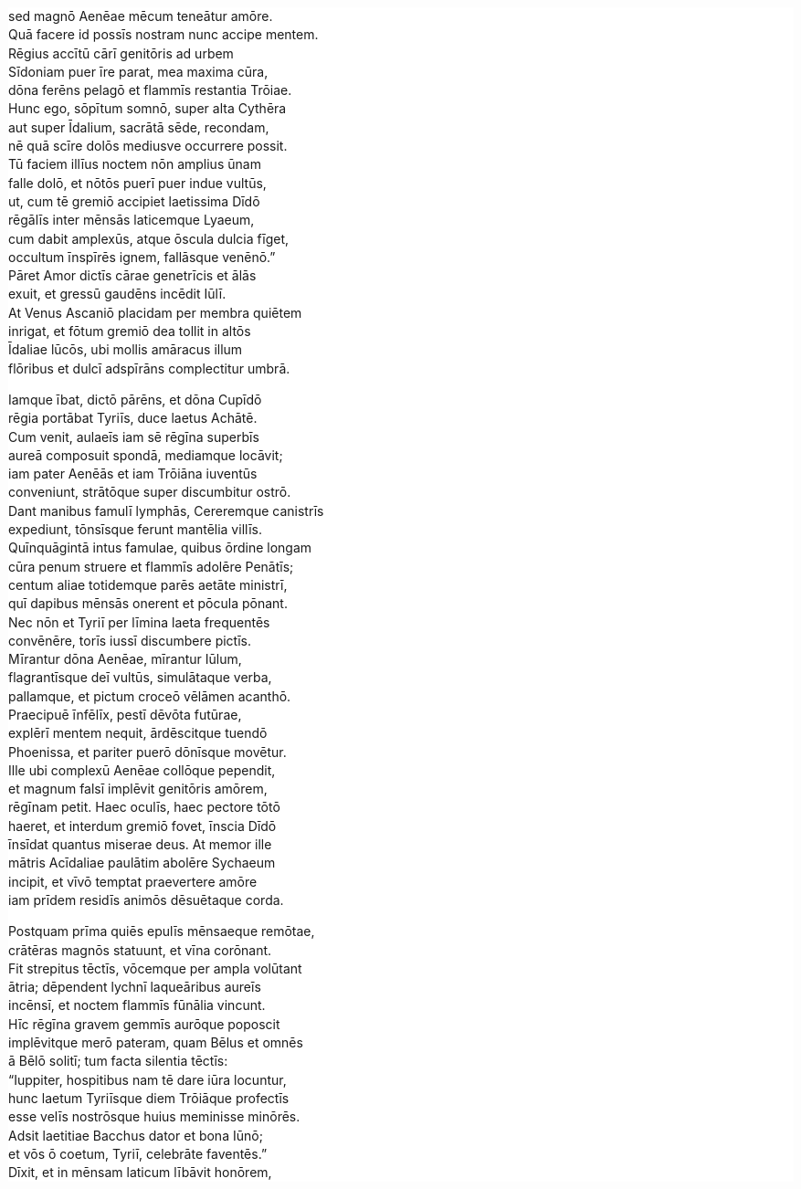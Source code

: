 sed magnō Aenēae mēcum teneātur amōre.  
Quā facere id possīs nostram nunc accipe mentem.  
Rēgius accītū cārī genitōris ad urbem  
Sīdoniam puer īre parat, mea maxima cūra,  
dōna ferēns pelagō et flammīs restantia Trōiae.  
Hunc ego, sōpītum somnō, super alta Cythēra  
aut super Īdalium, sacrātā sēde, recondam,  
nē quā scīre dolōs mediusve occurrere possit.  
Tū faciem illīus noctem nōn amplius ūnam  
falle dolō, et nōtōs puerī puer indue vultūs,  
ut, cum tē gremiō accipiet laetissima Dīdō  
rēgālīs inter mēnsās laticemque Lyaeum,  
cum dabit amplexūs, atque ōscula dulcia fīget,  
occultum īnspīrēs ignem, fallāsque venēnō.”  
Pāret Amor dictīs cārae genetrīcis et ālās  
exuit, et gressū gaudēns incēdit Iūlī.  
At Venus Ascaniō placidam per membra quiētem  
inrigat, et fōtum gremiō dea tollit in altōs  
Īdaliae lūcōs, ubi mollis amāracus illum  
flōribus et dulcī adspīrāns complectitur umbrā.  

Iamque ībat, dictō pārēns, et dōna Cupīdō  
rēgia portābat Tyriīs, duce laetus Achātē.  
Cum venit, aulaeīs iam sē rēgīna superbīs  
aureā composuit spondā, mediamque locāvit;  
iam pater Aenēās et iam Trōiāna iuventūs  
conveniunt, strātōque super discumbitur ostrō.  
Dant manibus famulī lymphās, Cereremque canistrīs  
expediunt, tōnsīsque ferunt mantēlia villīs.  
Quīnquāgintā intus famulae, quibus ōrdine longam  
cūra penum struere et flammīs adolēre Penātīs;  
centum aliae totidemque parēs aetāte ministrī,  
quī dapibus mēnsās onerent et pōcula pōnant.  
Nec nōn et Tyriī per līmina laeta frequentēs  
convēnēre, torīs iussī discumbere pictīs.  
Mīrantur dōna Aenēae, mīrantur Iūlum,  
flagrantīsque deī vultūs, simulātaque verba,  
pallamque, et pictum croceō vēlāmen acanthō.  
Praecipuē īnfēlīx, pestī dēvōta futūrae,  
explērī mentem nequit, ārdēscitque tuendō  
Phoenissa, et pariter puerō dōnīsque movētur.  
Ille ubi complexū Aenēae collōque pependit,  
et magnum falsī implēvit genitōris amōrem,  
rēgīnam petit. Haec oculīs, haec pectore tōtō  
haeret, et interdum gremiō fovet, īnscia Dīdō  
īnsīdat quantus miserae deus. At memor ille  
mātris Acīdaliae paulātim abolēre Sychaeum  
incipit, et vīvō temptat praevertere amōre  
iam prīdem residīs animōs dēsuētaque corda.  

Postquam prīma quiēs epulīs mēnsaeque remōtae,  
crātēras magnōs statuunt, et vīna corōnant.  
Fit strepitus tēctīs, vōcemque per ampla volūtant  
ātria; dēpendent lychnī laqueāribus aureīs  
incēnsī, et noctem flammīs fūnālia vincunt.  
Hīc rēgīna gravem gemmīs aurōque poposcit  
implēvitque merō pateram, quam Bēlus et omnēs  
ā Bēlō solitī; tum facta silentia tēctīs:  
“Iuppiter, hospitibus nam tē dare iūra locuntur,  
hunc laetum Tyriīsque diem Trōiāque profectīs  
esse velīs nostrōsque huius meminisse minōrēs.  
Adsit laetitiae Bacchus dator et bona Iūnō;  
et vōs ō coetum, Tyriī, celebrāte faventēs.”  
Dīxit, et in mēnsam laticum lībāvit honōrem,  
